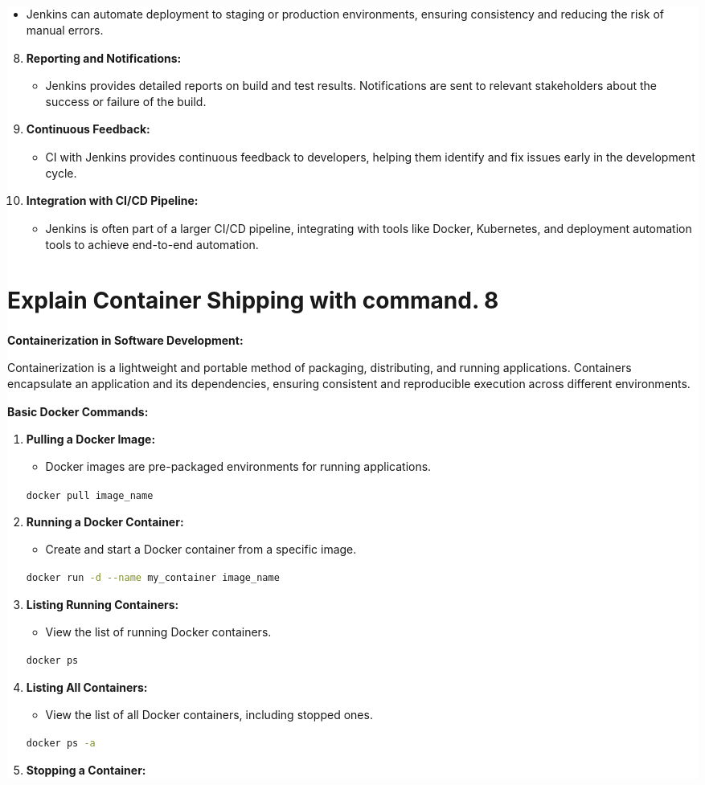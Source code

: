    - Jenkins can automate deployment to staging or production environments, ensuring consistency and reducing the risk of manual errors.

8. **Reporting and Notifications:**

   - Jenkins provides detailed reports on build and test results. Notifications are sent to relevant stakeholders about the success or failure of the build.

9. **Continuous Feedback:**

   - CI with Jenkins provides continuous feedback to developers, helping them identify and fix issues early in the development cycle.

10. **Integration with CI/CD Pipeline:**
    - Jenkins is often part of a larger CI/CD pipeline, integrating with tools like Docker, Kubernetes, and deployment automation tools to achieve end-to-end automation.

# Explain Container Shipping with command. 8

**Containerization in Software Development:**

Containerization is a lightweight and portable method of packaging, distributing, and running applications. Containers encapsulate an application and its dependencies, ensuring consistent and reproducible execution across different environments.

**Basic Docker Commands:**

1. **Pulling a Docker Image:**

   - Docker images are pre-packaged environments for running applications.

   ```bash
   docker pull image_name
   ```

2. **Running a Docker Container:**

   - Create and start a Docker container from a specific image.

   ```bash
   docker run -d --name my_container image_name
   ```

3. **Listing Running Containers:**

   - View the list of running Docker containers.

   ```bash
   docker ps
   ```

4. **Listing All Containers:**

   - View the list of all Docker containers, including stopped ones.

   ```bash
   docker ps -a
   ```

5. **Stopping a Container:**
